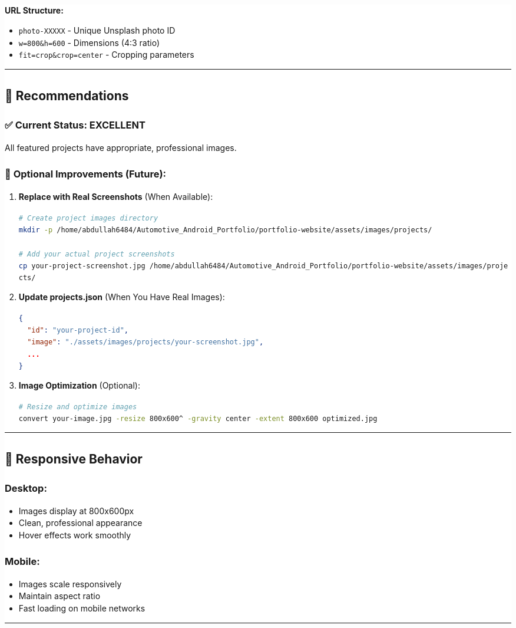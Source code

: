 **URL Structure:**
- `photo-XXXXX` - Unique Unsplash photo ID
- `w=800&h=600` - Dimensions (4:3 ratio)
- `fit=crop&crop=center` - Cropping parameters

---

## 🎯 Recommendations

### ✅ **Current Status: EXCELLENT**
All featured projects have appropriate, professional images.

### 🔄 **Optional Improvements (Future):**

1. **Replace with Real Screenshots** (When Available):
   ```bash
   # Create project images directory
   mkdir -p /home/abdullah6484/Automotive_Android_Portfolio/portfolio-website/assets/images/projects/
   
   # Add your actual project screenshots
   cp your-project-screenshot.jpg /home/abdullah6484/Automotive_Android_Portfolio/portfolio-website/assets/images/projects/
   ```

2. **Update projects.json** (When You Have Real Images):
   ```json
   {
     "id": "your-project-id",
     "image": "./assets/images/projects/your-screenshot.jpg",
     ...
   }
   ```

3. **Image Optimization** (Optional):
   ```bash
   # Resize and optimize images
   convert your-image.jpg -resize 800x600^ -gravity center -extent 800x600 optimized.jpg
   ```

---

## 📱 Responsive Behavior

### Desktop:
- Images display at 800x600px
- Clean, professional appearance
- Hover effects work smoothly

### Mobile:
- Images scale responsively
- Maintain aspect ratio
- Fast loading on mobile networks

---